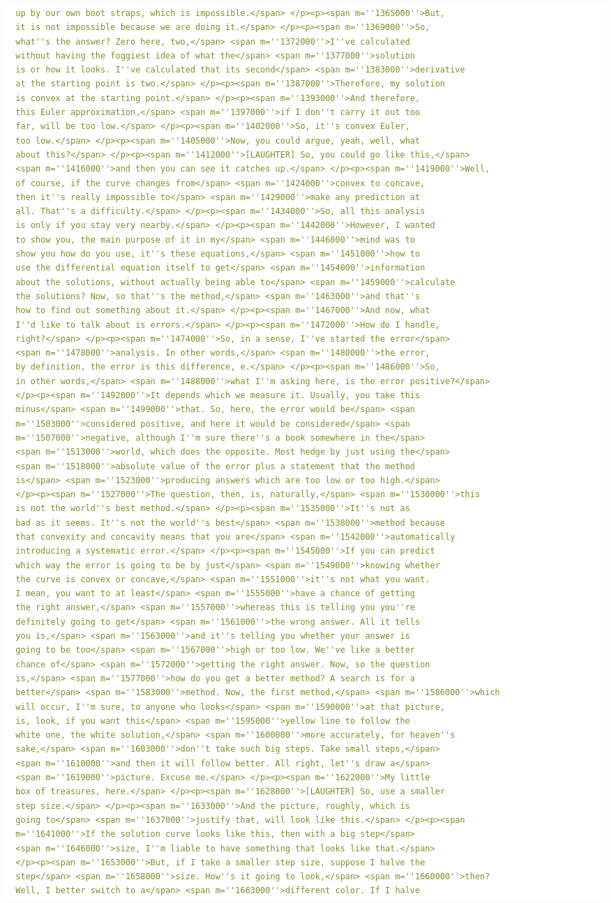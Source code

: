 ```yaml
  up by our own boot straps, which is impossible.</span> </p><p><span m=''1365000''>But,
  it is not impossible because we are doing it.</span> </p><p><span m=''1369000''>So,
  what''s the answer? Zero here, two,</span> <span m=''1372000''>I''ve calculated
  without having the foggiest idea of what the</span> <span m=''1377000''>solution
  is or how it looks. I''ve calculated that its second</span> <span m=''1383000''>derivative
  at the starting point is two.</span> </p><p><span m=''1387000''>Therefore, my solution
  is convex at the starting point.</span> </p><p><span m=''1393000''>And therefore,
  this Euler approximation,</span> <span m=''1397000''>if I don''t carry it out too
  far, will be too low.</span> </p><p><span m=''1402000''>So, it''s convex Euler,
  too low.</span> </p><p><span m=''1405000''>Now, you could argue, yeah, well, what
  about this?</span> </p><p><span m=''1412000''>[LAUGHTER] So, you could go like this,</span>
  <span m=''1416000''>and then you can see it catches up.</span> </p><p><span m=''1419000''>Well,
  of course, if the curve changes from</span> <span m=''1424000''>convex to concave,
  then it''s really impossible to</span> <span m=''1429000''>make any prediction at
  all. That''s a difficulty.</span> </p><p><span m=''1434000''>So, all this analysis
  is only if you stay very nearby.</span> </p><p><span m=''1442000''>However, I wanted
  to show you, the main purpose of it in my</span> <span m=''1446000''>mind was to
  show you how do you use, it''s these equations,</span> <span m=''1451000''>how to
  use the differential equation itself to get</span> <span m=''1454000''>information
  about the solutions, without actually being able to</span> <span m=''1459000''>calculate
  the solutions? Now, so that''s the method,</span> <span m=''1463000''>and that''s
  how to find out something about it.</span> </p><p><span m=''1467000''>And now, what
  I''d like to talk about is errors.</span> </p><p><span m=''1472000''>How do I handle,
  right?</span> </p><p><span m=''1474000''>So, in a sense, I''ve started the error</span>
  <span m=''1478000''>analysis. In other words,</span> <span m=''1480000''>the error,
  by definition, the error is this difference, e.</span> </p><p><span m=''1486000''>So,
  in other words,</span> <span m=''1488000''>what I''m asking here, is the error positive?</span>
  </p><p><span m=''1492000''>It depends which we measure it. Usually, you take this
  minus</span> <span m=''1499000''>that. So, here, the error would be</span> <span
  m=''1503000''>considered positive, and here it would be considered</span> <span
  m=''1507000''>negative, although I''m sure there''s a book somewhere in the</span>
  <span m=''1513000''>world, which does the opposite. Most hedge by just using the</span>
  <span m=''1518000''>absolute value of the error plus a statement that the method
  is</span> <span m=''1523000''>producing answers which are too low or too high.</span>
  </p><p><span m=''1527000''>The question, then, is, naturally,</span> <span m=''1530000''>this
  is not the world''s best method.</span> </p><p><span m=''1535000''>It''s not as
  bad as it seems. It''s not the world''s best</span> <span m=''1538000''>method because
  that convexity and concavity means that you are</span> <span m=''1542000''>automatically
  introducing a systematic error.</span> </p><p><span m=''1545000''>If you can predict
  which way the error is going to be by just</span> <span m=''1549000''>knowing whether
  the curve is convex or concave,</span> <span m=''1551000''>it''s not what you want.
  I mean, you want to at least</span> <span m=''1555000''>have a chance of getting
  the right answer,</span> <span m=''1557000''>whereas this is telling you you''re
  definitely going to get</span> <span m=''1561000''>the wrong answer. All it tells
  you is,</span> <span m=''1563000''>and it''s telling you whether your answer is
  going to be too</span> <span m=''1567000''>high or too low. We''ve like a better
  chance of</span> <span m=''1572000''>getting the right answer. Now, so the question
  is,</span> <span m=''1577000''>how do you get a better method? A search is for a
  better</span> <span m=''1583000''>method. Now, the first method,</span> <span m=''1586000''>which
  will occur, I''m sure, to anyone who looks</span> <span m=''1590000''>at that picture,
  is, look, if you want this</span> <span m=''1595000''>yellow line to follow the
  white one, the white solution,</span> <span m=''1600000''>more accurately, for heaven''s
  sake,</span> <span m=''1603000''>don''t take such big steps. Take small steps,</span>
  <span m=''1610000''>and then it will follow better. All right, let''s draw a</span>
  <span m=''1619000''>picture. Excuse me.</span> </p><p><span m=''1622000''>My little
  box of treasures, here.</span> </p><p><span m=''1628000''>[LAUGHTER] So, use a smaller
  step size.</span> </p><p><span m=''1633000''>And the picture, roughly, which is
  going to</span> <span m=''1637000''>justify that, will look like this.</span> </p><p><span
  m=''1641000''>If the solution curve looks like this, then with a big step</span>
  <span m=''1646000''>size, I''m liable to have something that looks like that.</span>
  </p><p><span m=''1653000''>But, if I take a smaller step size, suppose I halve the
  step</span> <span m=''1658000''>size. How''s it going to look,</span> <span m=''1660000''>then?
  Well, I better switch to a</span> <span m=''1663000''>different color. If I halve
```